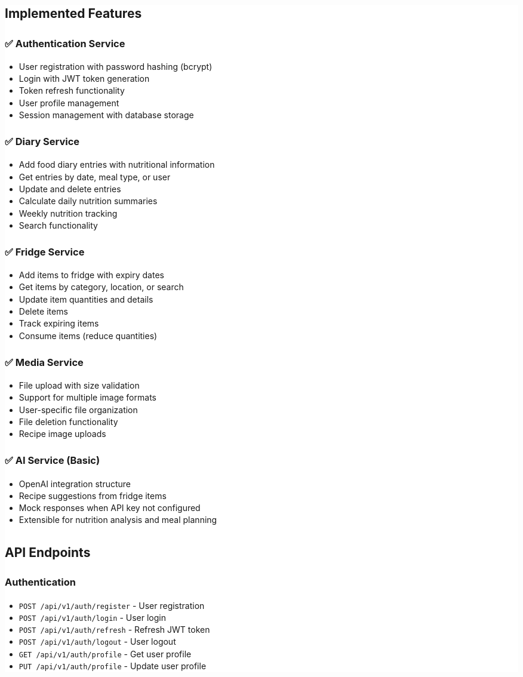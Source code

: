 
## Implemented Features

### ✅ Authentication Service
- User registration with password hashing (bcrypt)
- Login with JWT token generation
- Token refresh functionality
- User profile management
- Session management with database storage

### ✅ Diary Service
- Add food diary entries with nutritional information
- Get entries by date, meal type, or user
- Update and delete entries
- Calculate daily nutrition summaries
- Weekly nutrition tracking
- Search functionality

### ✅ Fridge Service
- Add items to fridge with expiry dates
- Get items by category, location, or search
- Update item quantities and details
- Delete items
- Track expiring items
- Consume items (reduce quantities)

### ✅ Media Service
- File upload with size validation
- Support for multiple image formats
- User-specific file organization
- File deletion functionality
- Recipe image uploads

### ✅ AI Service (Basic)
- OpenAI integration structure
- Recipe suggestions from fridge items
- Mock responses when API key not configured
- Extensible for nutrition analysis and meal planning

## API Endpoints

### Authentication
- `POST /api/v1/auth/register` - User registration
- `POST /api/v1/auth/login` - User login
- `POST /api/v1/auth/refresh` - Refresh JWT token
- `POST /api/v1/auth/logout` - User logout
- `GET /api/v1/auth/profile` - Get user profile
- `PUT /api/v1/auth/profile` - Update user profile
